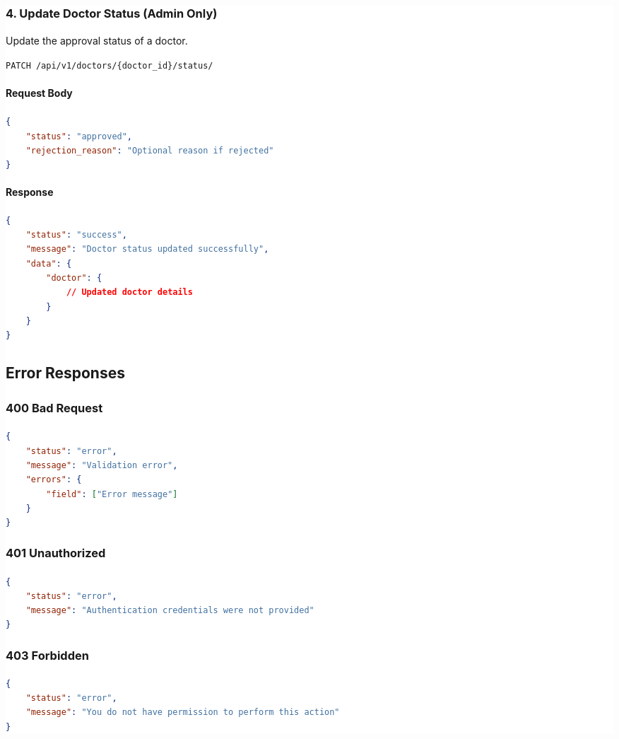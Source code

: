 ### 4. Update Doctor Status (Admin Only)
Update the approval status of a doctor.

```http
PATCH /api/v1/doctors/{doctor_id}/status/
```

#### Request Body
```json
{
    "status": "approved",
    "rejection_reason": "Optional reason if rejected"
}
```

#### Response
```json
{
    "status": "success",
    "message": "Doctor status updated successfully",
    "data": {
        "doctor": {
            // Updated doctor details
        }
    }
}
```

## Error Responses

### 400 Bad Request
```json
{
    "status": "error",
    "message": "Validation error",
    "errors": {
        "field": ["Error message"]
    }
}
```

### 401 Unauthorized
```json
{
    "status": "error",
    "message": "Authentication credentials were not provided"
}
```

### 403 Forbidden
```json
{
    "status": "error",
    "message": "You do not have permission to perform this action"
}
```
